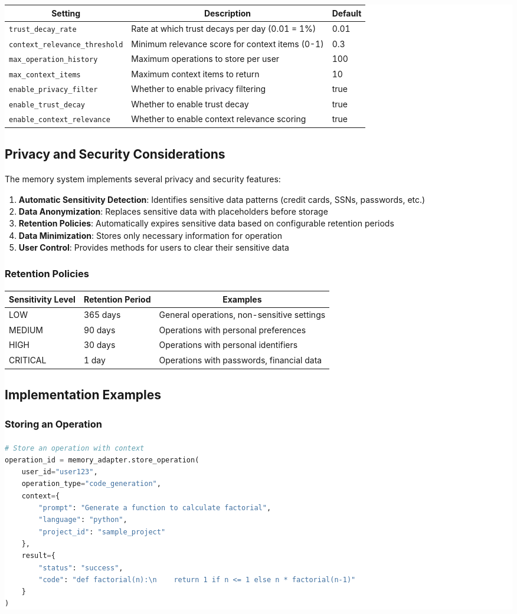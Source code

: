 | Setting | Description | Default |
|---------|-------------|---------|
| `trust_decay_rate` | Rate at which trust decays per day (0.01 = 1%) | 0.01 |
| `context_relevance_threshold` | Minimum relevance score for context items (0-1) | 0.3 |
| `max_operation_history` | Maximum operations to store per user | 100 |
| `max_context_items` | Maximum context items to return | 10 |
| `enable_privacy_filter` | Whether to enable privacy filtering | true |
| `enable_trust_decay` | Whether to enable trust decay | true |
| `enable_context_relevance` | Whether to enable context relevance scoring | true |

## Privacy and Security Considerations

The memory system implements several privacy and security features:

1. **Automatic Sensitivity Detection**: Identifies sensitive data patterns (credit cards, SSNs, passwords, etc.)
2. **Data Anonymization**: Replaces sensitive data with placeholders before storage
3. **Retention Policies**: Automatically expires sensitive data based on configurable retention periods
4. **Data Minimization**: Stores only necessary information for operation
5. **User Control**: Provides methods for users to clear their sensitive data

### Retention Policies

| Sensitivity Level | Retention Period | Examples |
|-------------------|------------------|----------|
| LOW | 365 days | General operations, non-sensitive settings |
| MEDIUM | 90 days | Operations with personal preferences |
| HIGH | 30 days | Operations with personal identifiers |
| CRITICAL | 1 day | Operations with passwords, financial data |

## Implementation Examples

### Storing an Operation

```python
# Store an operation with context
operation_id = memory_adapter.store_operation(
    user_id="user123",
    operation_type="code_generation",
    context={
        "prompt": "Generate a function to calculate factorial",
        "language": "python",
        "project_id": "sample_project"
    },
    result={
        "status": "success",
        "code": "def factorial(n):\n    return 1 if n <= 1 else n * factorial(n-1)"
    }
)
```
